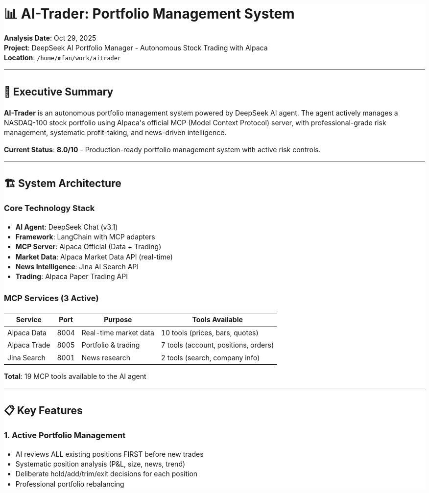 # 📊 AI-Trader: Portfolio Management System

**Analysis Date**: Oct 29, 2025  
**Project**: DeepSeek AI Portfolio Manager - Autonomous Stock Trading with Alpaca  
**Location**: `/home/mfan/work/aitrader`

---

## 🎯 Executive Summary

**AI-Trader** is an autonomous portfolio management system powered by DeepSeek AI agent. The agent actively manages a NASDAQ-100 stock portfolio using Alpaca's official MCP (Model Context Protocol) server, with professional-grade risk management, systematic profit-taking, and news-driven intelligence.

**Current Status**: **8.0/10** - Production-ready portfolio management system with active risk controls.


---

## 🏗️ System Architecture

### Core Technology Stack
- **AI Agent**: DeepSeek Chat (v3.1)
- **Framework**: LangChain with MCP adapters
- **MCP Server**: Alpaca Official (Data + Trading)
- **Market Data**: Alpaca Market Data API (real-time)
- **News Intelligence**: Jina AI Search API
- **Trading**: Alpaca Paper Trading API

### MCP Services (3 Active)

| Service | Port | Purpose | Tools Available |
|---------|------|---------|-----------------|
| Alpaca Data | 8004 | Real-time market data | 10 tools (prices, bars, quotes) |
| Alpaca Trade | 8005 | Portfolio & trading | 7 tools (account, positions, orders) |
| Jina Search | 8001 | News research | 2 tools (search, company info) |

**Total**: 19 MCP tools available to the AI agent

---

## 📋 Key Features

### 1. **Active Portfolio Management**
- AI reviews ALL existing positions FIRST before new trades
- Systematic position analysis (P&L, size, news, trend)
- Deliberate hold/add/trim/exit decisions for each position
- Professional portfolio rebalancing
